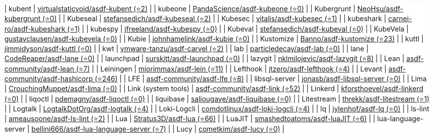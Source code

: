 | kubent                        | [virtualstaticvoid/asdf-kubent (⭐2)](https://github.com/virtualstaticvoid/asdf-kubent)                                 |
| kubeone                       | [PandaScience/asdf-kubeone (⭐0)](https://github.com/PandaScience/asdf-kubeone)                                         |
| Kubergrunt                    | [NeoHsu/asdf-kubergrunt (⭐0)](https://github.com/NeoHsu/asdf-kubergrunt)                                               |
| Kubeseal                      | [stefansedich/asdf-kubeseal (⭐2)](https://github.com/stefansedich/asdf-kubeseal)                                       |
| Kubesec                       | [vitalis/asdf-kubesec (⭐1)](https://github.com/vitalis/asdf-kubesec)                                                   |
| kubeshark                     | [carnei-ro/asdf-kubeshark (⭐1)](https://github.com/carnei-ro/asdf-kubeshark)                                           |
| kubespy                       | [jfreeland/asdf-kubespy (⭐0)](https://github.com/jfreeland/asdf-kubespy)                                               |
| Kubeval                       | [stefansedich/asdf-kubeval (⭐0)](https://github.com/stefansedich/asdf-kubeval)                                         |
| KubeVela                      | [gustavclausen/asdf-kubevela (⭐0)](https://github.com/gustavclausen/asdf-kubevela)                                     |
| Kubie                         | [johnhamelink/asdf-kubie (⭐0)](https://github.com/johnhamelink/asdf-kubie)                                             |
| Kustomize                     | [Banno/asdf-kustomize (⭐23)](https://github.com/Banno/asdf-kustomize)                                                  |
| kuttl                         | [jimmidyson/asdf-kuttl (⭐0)](https://github.com/jimmidyson/asdf-kuttl)                                                 |
| kwt                           | [vmware-tanzu/asdf-carvel (⭐2)](https://github.com/vmware-tanzu/asdf-carvel)                                           |
| lab                           | [particledecay/asdf-lab (⭐0)](https://github.com/particledecay/asdf-lab)                                               |
| lane                          | [CodeReaper/asdf-lane (⭐0)](https://github.com/CodeReaper/asdf-lane)                                                   |
| launchpad                     | [surskitt/asdf-launchpad (⭐0)](https://github.com/surskitt/asdf-launchpad)                                             |
| lazygit                       | [nklmilojevic/asdf-lazygit (⭐8)](https://github.com/nklmilojevic/asdf-lazygit)                                         |
| Lean                          | [asdf-community/asdf-lean (⭐7)](https://github.com/asdf-community/asdf-lean)                                           |
| Leiningen                     | [miorimmax/asdf-lein (⭐11)](https://github.com/miorimmax/asdf-lein)                                                    |
| Lefthook                      | [jtzero/asdf-lefthook (⭐4)](https://github.com/jtzero/asdf-lefthook)                                                   |
| Levant                        | [asdf-community/asdf-hashicorp (⭐246)](https://github.com/asdf-community/asdf-hashicorp)                               |
| LFE                           | [asdf-community/asdf-lfe (⭐8)](https://github.com/asdf-community/asdf-lfe)                                             |
| libsql-server                 | [jonasb/asdf-libsql-server (⭐0)](https://github.com/jonasb/asdf-libsql-server)                                         |
| Lima                          | [CrouchingMuppet/asdf-lima (⭐0)](https://github.com/CrouchingMuppet/asdf-lima)                                         |
| Link (system tools)           | [asdf-community/asdf-link (⭐52)](https://github.com/asdf-community/asdf-link)                                          |
| Linkerd                       | [kforsthoevel/asdf-linkerd (⭐0)](https://github.com/kforsthoevel/asdf-linkerd)                                         |
| liqoctl                       | [pdemagny/asdf-liqoctl (⭐0)](https://github.com/pdemagny/asdf-liqoctl)                                                 |
| liquibase                     | [saliougaye/asdf-liquibase (⭐0)](https://github.com/saliougaye/asdf-liquibase)                                         |
| Litestream                    | [threkk/asdf-litestream (⭐1)](https://github.com/threkk/asdf-litestream)                                               |
| Logtalk                       | [LogtalkDotOrg/asdf-logtalk (⭐4)](https://github.com/LogtalkDotOrg/asdf-logtalk)                                       |
| Loki-Logcli                   | [comdotlinux/asdf-loki-logcli (⭐4)](https://github.com/comdotlinux/asdf-loki-logcli)                                   |
| lq                            | [jylenhof/asdf-lq (⭐0)](https://github.com/jylenhof/asdf-lq)                                                           |
| ls-lint                       | [ameausoone/asdf-ls-lint (⭐2)](https://github.com/ameausoone/asdf-ls-lint)                                             |
| Lua                           | [Stratus3D/asdf-lua (⭐66)](https://github.com/Stratus3D/asdf-lua)                                                      |
| LuaJIT                        | [smashedtoatoms/asdf-luaJIT (⭐6)](https://github.com/smashedtoatoms/asdf-luaJIT)                                       |
| lua-language-server           | [bellini666/asdf-lua-language-server (⭐7)](https://github.com/bellini666/asdf-lua-language-server)                     |
| Lucy                          | [cometkim/asdf-lucy (⭐0)](https://github.com/cometkim/asdf-lucy)                                                       |